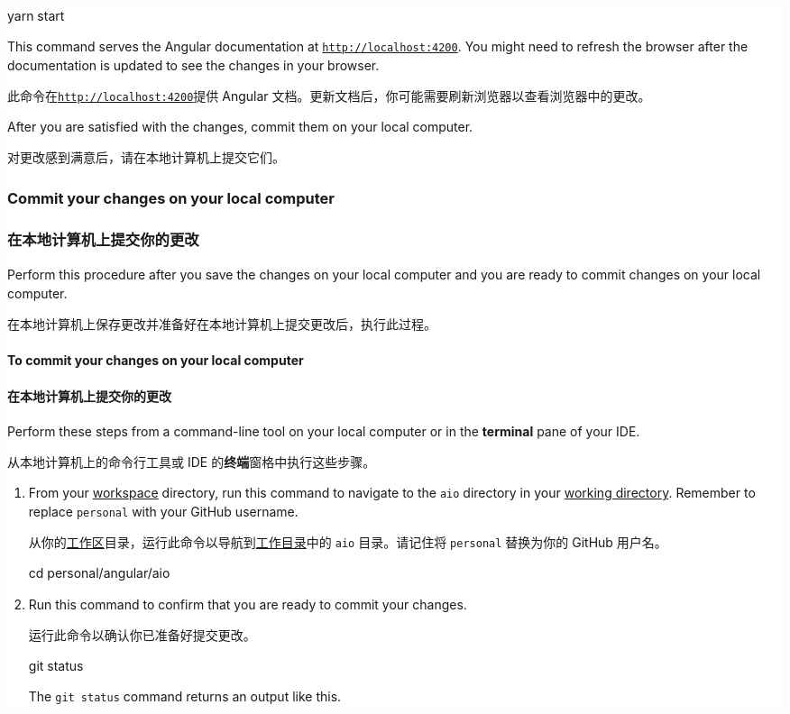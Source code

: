    yarn start

   </code-example>

   This command serves the Angular documentation at [`http://localhost:4200`](http://localhost:4200).
   You might need to refresh the browser after the documentation is updated to see the changes in your browser.

   此命令在[`http://localhost:4200`](http://localhost:4200)提供 Angular 文档。更新文档后，你可能需要刷新浏览器以查看浏览器中的更改。

After you are satisfied with the changes, commit them on your local computer.

对更改感到满意后，请在本地计算机上提交它们。

### Commit your changes on your local computer

### 在本地计算机上提交你的更改

Perform this procedure after you save the changes on your local computer and you are ready to commit changes on your local computer.

在本地计算机上保存更改并准备好在本地计算机上提交更改后，执行此过程。

#### To commit your changes on your local computer

#### 在本地计算机上提交你的更改



Perform these steps from a command-line tool on your local computer or in the **terminal** pane of your IDE.

从本地计算机上的命令行工具或 IDE 的**终端**窗格中执行这些步骤。



1. From your [workspace](guide/doc-prepare-to-edit#create-a-git-workspace-on-your-local-computer) directory, run this command to navigate to the `aio` directory in your [working directory](guide/doc-prepare-to-edit#doc-working-directory).
   Remember to replace `personal` with your GitHub username.

   从你的[工作区](guide/doc-prepare-to-edit#create-a-git-workspace-on-your-local-computer)目录，运行此命令以导航到[工作目录](guide/doc-prepare-to-edit#doc-working-directory)中的 `aio` 目录。请记住将 `personal` 替换为你的 GitHub 用户名。

   <code-example language="shell">

   cd personal/angular/aio

   </code-example>

1. Run this command to confirm that you are ready to commit your changes.

   运行此命令以确认你已准备好提交更改。

   <code-example language="shell">

   git status

   </code-example>

   The `git status` command returns an output like this.
